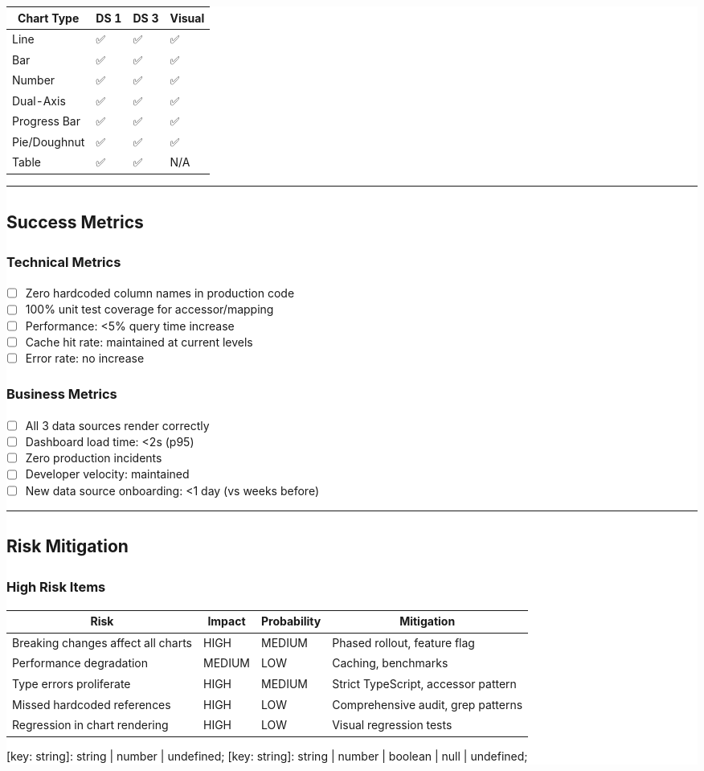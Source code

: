 | Chart Type | DS 1 | DS 3 | Visual |
|------------|------|------|--------|
| Line | ✅ | ✅ | ✅ |
| Bar | ✅ | ✅ | ✅ |
| Number | ✅ | ✅ | ✅ |
| Dual-Axis | ✅ | ✅ | ✅ |
| Progress Bar | ✅ | ✅ | ✅ |
| Pie/Doughnut | ✅ | ✅ | ✅ |
| Table | ✅ | ✅ | N/A |

---

## Success Metrics

### Technical Metrics
- [ ] Zero hardcoded column names in production code
- [ ] 100% unit test coverage for accessor/mapping
- [ ] Performance: <5% query time increase
- [ ] Cache hit rate: maintained at current levels
- [ ] Error rate: no increase

### Business Metrics
- [ ] All 3 data sources render correctly
- [ ] Dashboard load time: <2s (p95)
- [ ] Zero production incidents
- [ ] Developer velocity: maintained
- [ ] New data source onboarding: <1 day (vs weeks before)

---

## Risk Mitigation

### High Risk Items

| Risk | Impact | Probability | Mitigation |
|------|--------|-------------|------------|
| Breaking changes affect all charts | HIGH | MEDIUM | Phased rollout, feature flag |
| Performance degradation | MEDIUM | LOW | Caching, benchmarks |
| Type errors proliferate | HIGH | MEDIUM | Strict TypeScript, accessor pattern |
| Missed hardcoded references | HIGH | LOW | Comprehensive audit, grep patterns |
| Regression in chart rendering | HIGH | LOW | Visual regression tests |


  [key: string]: string | number | undefined;
  [key: string]: string | number | boolean | null | undefined;